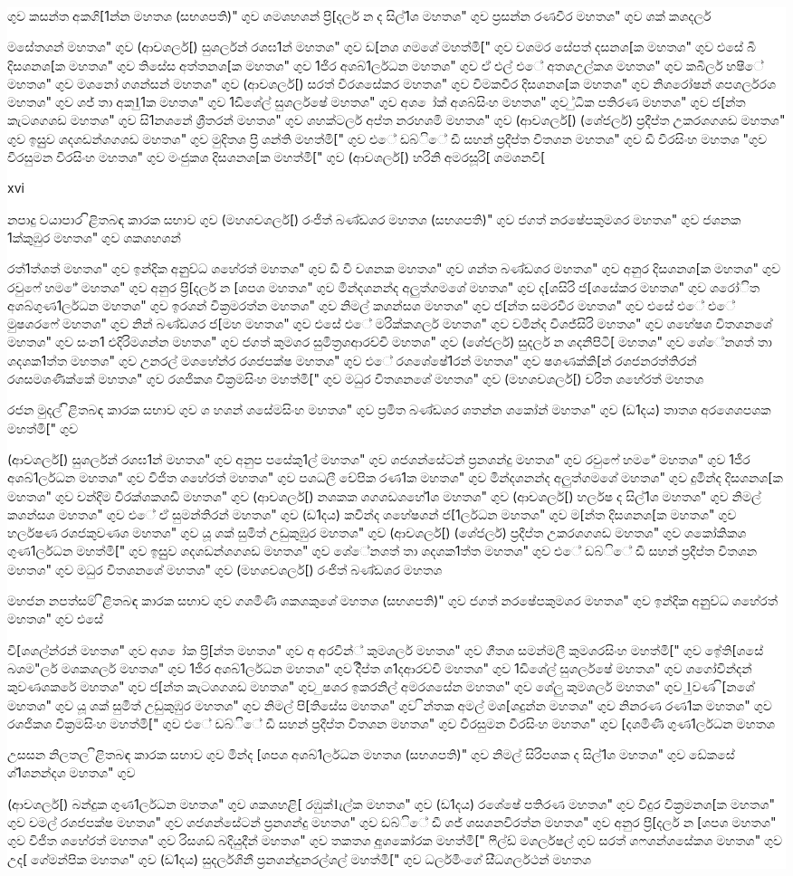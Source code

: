 ගුව කසන්ත අකගි[1න්න මහතශ (සභශපති)" ගුව ශමශහශන් ප්‍රි[දර්ල න ද සිල්1ශ මහතශ" ගුව ප්‍රසන්න රණවීර මහතශ" ගුව ශක් කශදර්ල

මසේතශන් මහතශ" ගුව (ආචශර්ල[) සුශර්ලන් රශඝ1න් මහතශ" ගුව ඩ[නශ ගමශේ මහත්මි[" ගුව චශමර සේපත් දසනශ[ක මහතශ" ගුව එසේ බී දිසශනශ[ක මහතශ" ගුව තිසේස අත්තනශ[ක මහතශ" ගුව 1ජිර අශබ්1ර්ලධන මහතශ" ගුව ඒ එල් එේ අතශඋල්කශ මහතශ" ගුව කබීර්ල හෂීේ මහතශ" ගුව මශනෝ ගශන්සන් මහතශ" ගුව (ආචශර්ල[) සරත් වීරශසේකර මහතශ" ගුව විමකවීර දිසශනශ[ක මහතශ" ගුව නිශරෝෂන් ශපශර්ලරශ මහතශ" ගුව ශජ් තා අක1ු1ක මහතශ" ගුව 1ඩිශේල් සුශර්ලෂේ මහතශ" ගුව අශ ෝක් අශබ්සිංහ මහතශ" ගුව ු්ධික පතිරණ මහතශ" ගුව ජ[න්ත කැටශගශඩ මහතශ" ගුව සි1නශනේ ශ්‍රීතරන් මහතශ" ගුව ශහක්ටර්ල අප්ත නරහශමි මහතශ" ගුව (ආචශර්ල[) (ශේජර්ල) ප්‍රදීප්ත උකරශගශඩ මහතශ" ගුව ඉසුුව ශදශඩන්ශගශඩ මහතශ" ගුව මුදිතශ ප්‍රි ශන්ති මහත්මි[" ගුව එේ ඩබ්ිේ ඩී සහන් ප්‍රදීප්ත විතශන මහතශ" ගුව ඩී වීරසිංහ මහතශ "ගුව වීරසුමන වීරසිංහ මහතශ" ගුව මංජුකශ දිසශනශ[ක මහත්මි[" ගුව (ආචශර්ල[) හරිනි අමරසූරි[ ශමශනවි[

xvi

නපාදු වයාපාර ිළිතබඳ කාරක සභාව ගුව (මහශචශර්ල[) රංජිත් බණ්ඩශර මහතශ (සභශපති)" ගුව ජගත් නරෂේපකුමශර මහතශ" ගුව ජශනක 1ක්කුඹුර මහතශ" ගුව ශකශහශන්

රත්1ත්ශත් මහතශ" ගුව ඉන්දික අනුුව්ධ ශහේරත් මහතශ" ගුව ඩී වී චශනක මහතශ" ගුව ශන්ත බණ්ඩශර මහතශ" ගුව අනුර දිසශනශ[ක මහතශ" ගුව රවුෆේ හම"ේ මහතශ" ගුව අනුර ප්‍රි[දර්ල න [ශපශ මහතශ" ගුව මින්දශනන්ද අලුත්ගමශේ මහතශ" ගුව ද[ශසිරි ජ[ශසේකර මහතශ" ගුව ශරෝිත අශබ්ගුණ1ර්ලධන මහතශ" ගුව ඉරශන් වික්‍රමරත්න මහතශ" ගුව නිමල් කශන්සශ මහතශ" ගුව ජ[න්ත සමරවීර මහතශ" ගුව එසේ එේ එේ මුෂශරෆේ මහතශ" ගුව නින් බණ්ඩශර ජ[මහ මහතශ" ගුව එසේ එේ මරික්කශර්ල මහතශ" ගුව චමින්ද විශජ්සිරි මහතශ" ගුව ශහේෂශ විතශනශේ මහතශ" ගුව සංන1 එදිරිමශන්න මහතශ" ගුව ජගත් කුමශර සුමිත්‍රශආරච්චි මහතශ" ගුව (ශේජර්ල) සුදර්ල න ශදනිපිටි[ මහතශ" ගුව ශේේනශත් තා ශදශක1ත්ත මහතශ" ගුව උනරල් මශහේන්ර රශජපක්ෂ මහතශ" ගුව එේ රශශේෂේ1රන් මහතශ" ගුව ෂශණක්කි[න් රශජනරත්තිරන් රශසමශණික්කේ මහතශ" ගුව රශජිකශ වික්‍රමසිංහ මහත්මි[" ගුව මධුර විතශනශේ මහතශ" ගුව (මහශචශර්ල[) චරිත ශහේරත් මහතශ

රජන මුදල් ිළිතබඳ කාරක සභාව ගුව ශ හශන් ශසේමසිංහ මහතශ" ගුව ප්‍රමිත බණ්ඩශර ශතන්න ශකෝන් මහතශ" ගුව (ඩ1දය) තාතශ අරශෙශපශක මහත්මි[" ගුව

(ආචශර්ල[) සුශර්ලන් රශඝ1න් මහතශ" ගුව අනුප පසේකු1ල් මහතශ" ගුව ශජශන්සේටන් ප්‍රනශන්දු මහතශ" ගුව රවුෆේ හම"ේ මහතශ" ගුව 1ජිර අශබ්1ර්ලධන මහතශ" ගුව විජිත ශහේරත් මහතශ" ගුව පශධලී චේපික රණ1ක මහතශ" ගුව මින්දශනන්ද අලුත්ගමශේ මහතශ" ගුව දුමින්ද දිසශනශ[ක මහතශ" ගුව චන්දිම වීරක්ශකශඩි මහතශ" ගුව (ආචශර්ල[) නශකක ශගශඩශහේ1ශ මහතශ" ගුව (ආචශර්ල[) හර්ලෂ ද සිල්1ශ මහතශ" ගුව නිමල් කශන්සශ මහතශ" ගුව එේ ඒ සුමන්තිරන් මහතශ" ගුව (ඩ1දය) කවින්ද ශහේෂශන් ජ[1ර්ලධන මහතශ" ගුව ම[න්ත දිසශනශ[ක මහතශ" ගුව හර්ලෂණ රශජකුවණශ මහතශ" ගුව යූ ශක් සුමිත් උඩුකුඹුර මහතශ" ගුව (ආචශර්ල[) (ශේජර්ල) ප්‍රදීප්ත උකරශගශඩ මහතශ" ගුව ශකෝකිකශ ගුණ1ර්ලධන මහත්මි[" ගුව ඉසුුව ශදශඩන්ශගශඩ මහතශ" ගුව ශේේනශත් තා ශදශක1ත්ත මහතශ" ගුව එේ ඩබ්ිේ ඩී සහන් ප්‍රදීප්ත විතශන මහතශ" ගුව මධුර විතශනශේ මහතශ" ගුව (මහශචශර්ල[) රංජිත් බණ්ඩශර මහතශ

මහජන නපත්සම් ිළිතබඳ කාරක සභාව ගුව ගශමිණී ශකශකුශේ මහතශ (සභශපති)" ගුව ජගත් නරෂේපකුමශර මහතශ" ගුව ඉන්දික අනුුව්ධ ශහේරත් මහතශ" ගුව එසේ

වි[ශශල්න්රන් මහතශ" ගුව අශ ෝක ප්‍රි[න්ත මහතශ" ගුව අ අරවින්් කුමශර්ල මහතශ" ගුව ගීතශ සමන්මලී කුමශරසිංහ මහත්මි[" ගුව ඉේති[ශසේ බශම"ර්ල මශකශර්ල මහතශ" ගුව 1ජිර අශබ්1ර්ලධන මහතශ" ගුව දිිප්ත ශ1දආරච්චි මහතශ" ගුව 1ඩිශේල් සුශර්ලෂේ මහතශ" ගුව ශගෝවින්දන් කුවණශකරේ මහතශ" ගුව ජ[න්ත කැටශගශඩ මහතශ" ගුව ුෂශර ඉකරනිල් අමරශසේන මහතශ" ගුව ශේලු කුමශර්ල මහතශ" ගුව 1ුවණ ි[නශේ මහතශ" ගුව යූ ශක් සුමිත් උඩුකුඹුර මහතශ" ගුව නිමල් පි[තිසේස මහතශ" ගුව ින්තක අමල් මශ[ශදුන්න මහතශ" ගුව නිනරණ රණ1ක මහතශ" ගුව රශජිකශ වික්‍රමසිංහ මහත්මි[" ගුව එේ ඩබ්ිේ ඩී සහන් ප්‍රදීප්ත විතශන මහතශ" ගුව වීරසුමන වීරසිංහ මහතශ" ගුව [දශමිණී ගුණ1ර්ලධන මහතශ

උසසන නිලතල ිළිතබඳ කාරක සභාව ගුව මින්ද [ශපශ අශබ්1ර්ලධන මහතශ (සභශපති)" ගුව නිමල් සිරිපශක ද සිල්1ශ මහතශ" ගුව ඩේකසේ ශ්1ශනන්දශ මහතශ" ගුව

(ආචශර්ල[) බන්දුක ගුණ1ර්ලධන මහතශ" ගුව ශකශහළි[ රඹුක්1ැල්ක මහතශ" ගුව (ඩ1දය) රශේෂේ පතිරණ මහතශ" ගුව විදුර වික්‍රමනශ[ක මහතශ" ගුව චමල් රශජපක්ෂ මහතශ" ගුව ශජශන්සේටන් ප්‍රනශන්දු මහතශ" ගුව ඩබ්ිේ ඩී ශජ් ශසශනවිරත්න මහතශ" ගුව අනුර ප්‍රි[දර්ල න [ශපශ මහතශ" ගුව විජිත ශහේරත් මහතශ" ගුව රිසශඩ් බදියුදීන් මහතශ" ගුව තකතශ අුශකෝරක මහත්මි[" ෆීල්ඩ් මශර්ලෂල් ගුව සරත් ශෆශන්ශසේකශ මහතශ" ගුව උද[ ගේමන්පික මහතශ" ගුව (ඩ1දය) සුදර්ලශිනී ප්‍රනශන්දුනරල්ශල් මහත්මි[" ගුව ධර්ලමිංගේ සි්ධශර්ලථන් මහතශ
